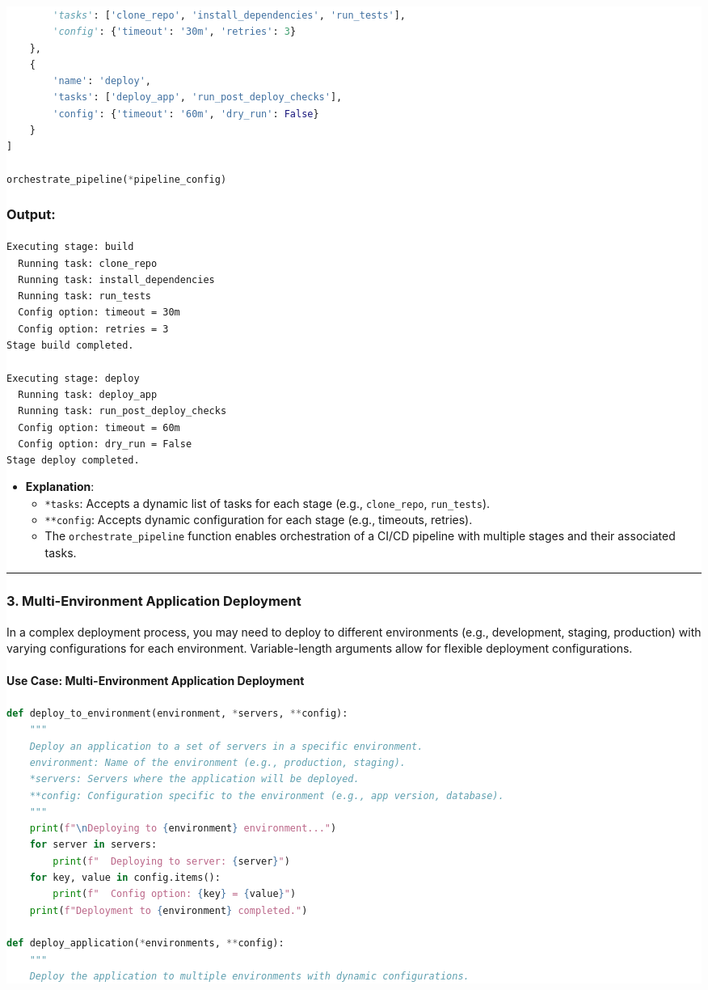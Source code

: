 ```python
        'tasks': ['clone_repo', 'install_dependencies', 'run_tests'],
        'config': {'timeout': '30m', 'retries': 3}
    },
    {
        'name': 'deploy',
        'tasks': ['deploy_app', 'run_post_deploy_checks'],
        'config': {'timeout': '60m', 'dry_run': False}
    }
]

orchestrate_pipeline(*pipeline_config)
```

### Output:
```
Executing stage: build
  Running task: clone_repo
  Running task: install_dependencies
  Running task: run_tests
  Config option: timeout = 30m
  Config option: retries = 3
Stage build completed.

Executing stage: deploy
  Running task: deploy_app
  Running task: run_post_deploy_checks
  Config option: timeout = 60m
  Config option: dry_run = False
Stage deploy completed.
```

- **Explanation**:
  - `*tasks`: Accepts a dynamic list of tasks for each stage (e.g., `clone_repo`, `run_tests`).
  - `**config`: Accepts dynamic configuration for each stage (e.g., timeouts, retries).
  - The `orchestrate_pipeline` function enables orchestration of a CI/CD pipeline with multiple stages and their associated tasks.

---

### 3. **Multi-Environment Application Deployment**
In a complex deployment process, you may need to deploy to different environments (e.g., development, staging, production) with varying configurations for each environment. Variable-length arguments allow for flexible deployment configurations.

#### Use Case: Multi-Environment Application Deployment

```python
def deploy_to_environment(environment, *servers, **config):
    """
    Deploy an application to a set of servers in a specific environment.
    environment: Name of the environment (e.g., production, staging).
    *servers: Servers where the application will be deployed.
    **config: Configuration specific to the environment (e.g., app version, database).
    """
    print(f"\nDeploying to {environment} environment...")
    for server in servers:
        print(f"  Deploying to server: {server}")
    for key, value in config.items():
        print(f"  Config option: {key} = {value}")
    print(f"Deployment to {environment} completed.")

def deploy_application(*environments, **config):
    """
    Deploy the application to multiple environments with dynamic configurations.
```
